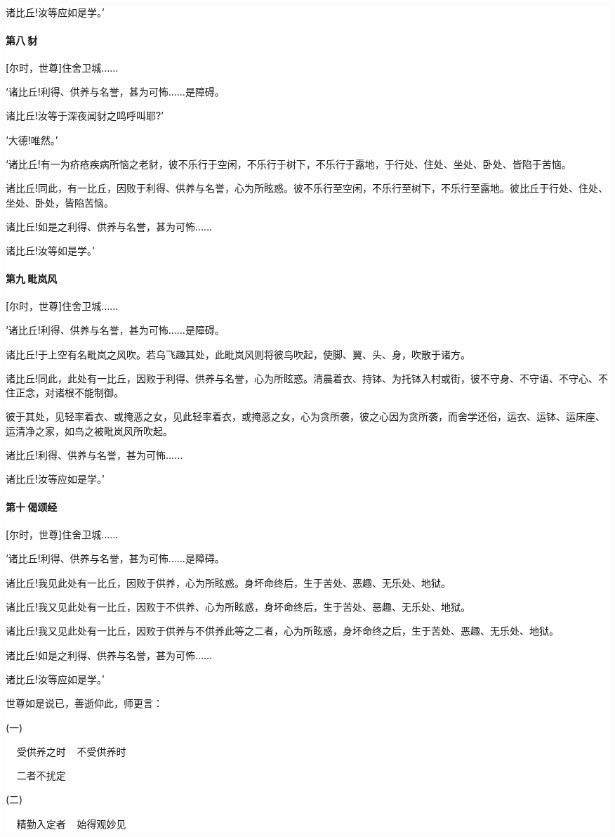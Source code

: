 诸比丘!汝等应如是学。’

#### 第八 豺

[尔时，世尊]住舍卫城……

‘诸比丘!利得、供养与名誉，甚为可怖……是障碍。

诸比丘!汝等于深夜闻豺之鸣呼叫耶?’

‘大德!唯然。’

‘诸比丘!有一为疥疮疾病所恼之老豺，彼不乐行于空闲，不乐行于树下，不乐行于露地，于行处、住处、坐处、卧处、皆陷于苦恼。

诸比丘!同此，有一比丘，因败于利得、供养与名誉，心为所眩惑。彼不乐行至空闲，不乐行至树下，不乐行至露地。彼比丘于行处、住处、坐处、卧处，皆陷苦恼。

诸比丘!如是之利得、供养与名誉，甚为可怖……

诸比丘!汝等如是学。’

#### 第九 毗岚风

[尔时，世尊]住舍卫城……

‘诸比丘!利得、供养与名誉，甚为可怖……是障碍。

诸比丘!于上空有名毗岚之风吹。若乌飞趣其处，此毗岚风则将彼鸟吹起，使脚、翼、头、身，吹散于诸方。

诸比丘!同此，此处有一比丘，因败于利得、供养与名誉，心为所眩惑。清晨着衣、持钵、为托钵入村或街，彼不守身、不守语、不守心、不住正念，对诸根不能制御。

彼于其处，见轻率着衣、或掩恶之女，见此轻率着衣，或掩恶之女，心为贪所袭，彼之心因为贪所袭，而舍学还俗，运衣、运钵、运床座、运清净之家，如鸟之被毗岚风所吹起。

诸比丘!利得、供养与名誉，甚为可怖……

诸比丘!汝等应如是学。’

#### 第十 偈颂经

[尔时，世尊]住舍卫城……

‘诸比丘!利得、供养与名誉，甚为可怖……是障碍。

诸比丘!我见此处有一比丘，因败于供养，心为所眩惑。身坏命终后，生于苦处、恶趣、无乐处、地狱。

诸比丘!我又见此处有一比丘，因败于不供养、心为所眩惑，身坏命终后，生于苦处、恶趣、无乐处、地狱。

诸比丘!我又见此处有一比丘，因败于供养与不供养此等之二者，心为所眩惑，身坏命终之后，生于苦处、恶趣、无乐处、地狱。

诸比丘!如是之利得、供养与名誉，甚为可怖……

诸比丘!汝等应如是学。’

世尊如是说已，善逝仰此，师更言：

(一) 

&nbsp;&nbsp;&nbsp;&nbsp;受供养之时&nbsp;&nbsp;&nbsp;&nbsp;不受供养时

&nbsp;&nbsp;&nbsp;&nbsp;二者不扰定

(二) 

&nbsp;&nbsp;&nbsp;&nbsp;精勤入定者&nbsp;&nbsp;&nbsp;&nbsp;始得观妙见
